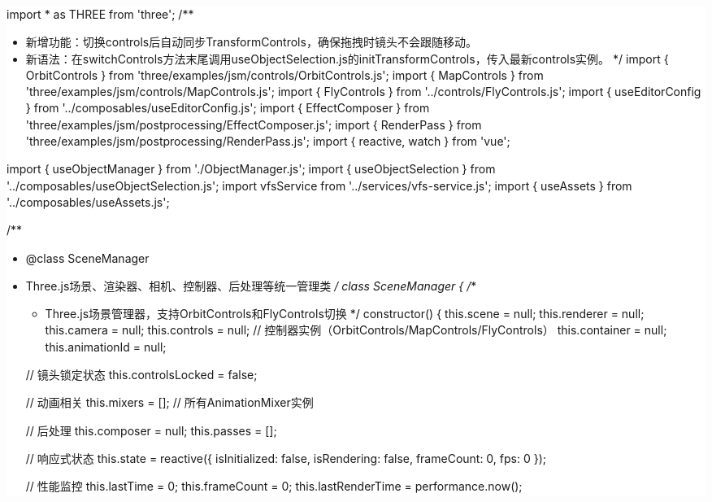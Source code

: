 import * as THREE from 'three';
/**
 * 新增功能：切换controls后自动同步TransformControls，确保拖拽时镜头不会跟随移动。
 * 新语法：在switchControls方法末尾调用useObjectSelection.js的initTransformControls，传入最新controls实例。
 */
import { OrbitControls } from 'three/examples/jsm/controls/OrbitControls.js';
import { MapControls } from 'three/examples/jsm/controls/MapControls.js';
import { FlyControls } from '../controls/FlyControls.js';
import { useEditorConfig } from '../composables/useEditorConfig.js';
import { EffectComposer } from 'three/examples/jsm/postprocessing/EffectComposer.js';
import { RenderPass } from 'three/examples/jsm/postprocessing/RenderPass.js';
import { reactive, watch } from 'vue';

import { useObjectManager } from './ObjectManager.js';
import { useObjectSelection } from '../composables/useObjectSelection.js';
import vfsService from '../services/vfs-service.js';
import { useAssets } from '../composables/useAssets.js';

/**
 * @class SceneManager
 * Three.js场景、渲染器、相机、控制器、后处理等统一管理类
 */
class SceneManager {
  /**
   * Three.js场景管理器，支持OrbitControls和FlyControls切换
   */
  constructor() {
    this.scene = null;
    this.renderer = null;
    this.camera = null;
    this.controls = null; // 控制器实例（OrbitControls/MapControls/FlyControls）
    this.container = null;
    this.animationId = null;

    // 镜头锁定状态
    this.controlsLocked = false;

    // 动画相关
    this.mixers = []; // 所有AnimationMixer实例

    // 后处理
    this.composer = null;
    this.passes = [];

    // 响应式状态
    this.state = reactive({
      isInitialized: false,
      isRendering: false,
      frameCount: 0,
      fps: 0
    });
    
    // 性能监控
    this.lastTime = 0;
    this.frameCount = 0;
    this.lastRenderTime = performance.now();
